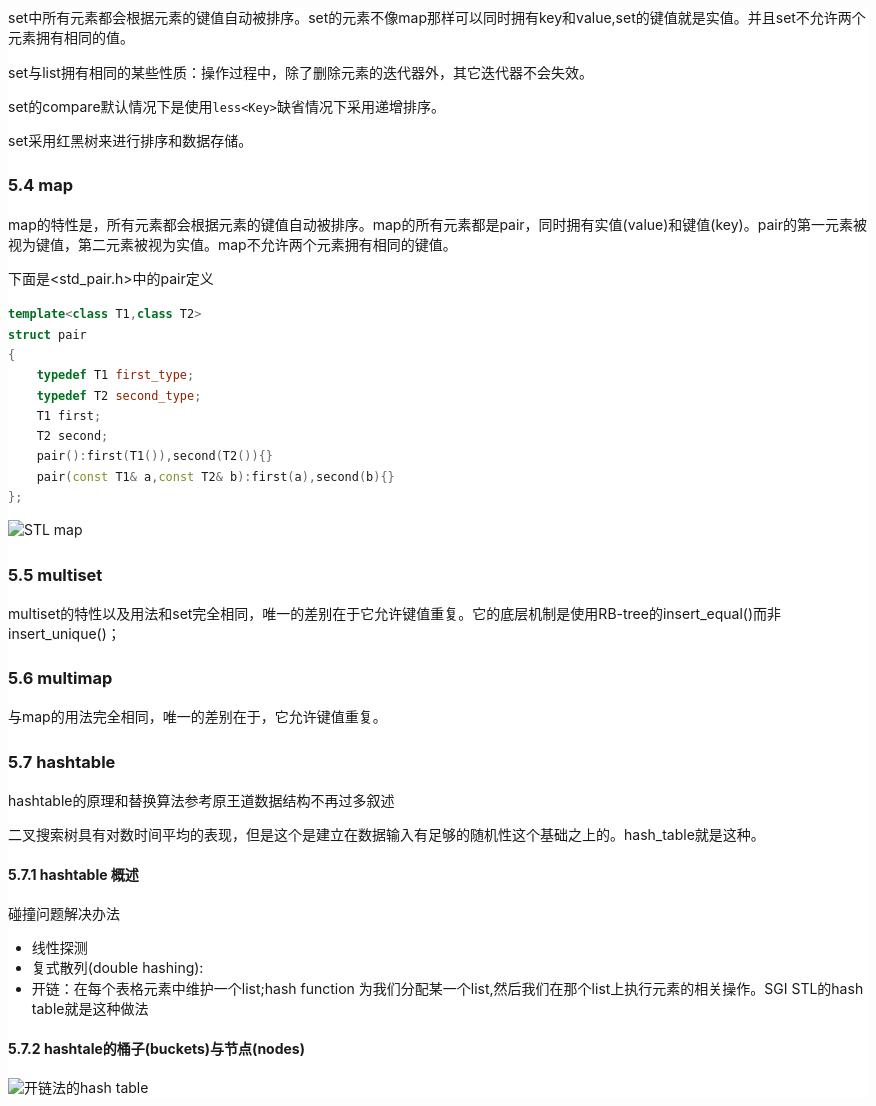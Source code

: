 set中所有元素都会根据元素的键值自动被排序。set的元素不像map那样可以同时拥有key和value,set的键值就是实值。并且set不允许两个元素拥有相同的值。

set与list拥有相同的某些性质：操作过程中，除了删除元素的迭代器外，其它迭代器不会失效。

set的compare默认情况下是使用`less<Key>`缺省情况下采用递增排序。

set采用红黑树来进行排序和数据存储。

### 5.4 map

map的特性是，所有元素都会根据元素的键值自动被排序。map的所有元素都是pair，同时拥有实值(value)和键值(key)。pair的第一元素被视为键值，第二元素被视为实值。map不允许两个元素拥有相同的键值。

下面是<std_pair.h>中的pair定义

```c++
template<class T1,class T2>
struct pair
{
    typedef T1 first_type;
    typedef T2 second_type;
    T1 first;
    T2 second;
    pair():first(T1()),second(T2()){}
    pair(const T1& a,const T2& b):first(a),second(b){}    
};

```
![STL map](https://wangpengcheng.github.io/img/2019-08-01-20-41-43.png)

### 5.5 multiset

multiset的特性以及用法和set完全相同，唯一的差别在于它允许键值重复。它的底层机制是使用RB-tree的insert_equal()而非insert_unique()；

### 5.6 multimap

与map的用法完全相同，唯一的差别在于，它允许键值重复。

### 5.7 hashtable
hashtable的原理和替换算法参考原王道数据结构不再过多叙述

二叉搜索树具有对数时间平均的表现，但是这个是建立在数据输入有足够的随机性这个基础之上的。hash_table就是这种。

#### 5.7.1 hashtable 概述

碰撞问题解决办法

- 线性探测
- 复式散列(double hashing):
- 开链：在每个表格元素中维护一个list;hash function 为我们分配某一个list,然后我们在那个list上执行元素的相关操作。SGI STL的hash table就是这种做法

#### 5.7.2 hashtale的桶子(buckets)与节点(nodes)

![开链法的hash table](https://wangpengcheng.github.io/img/2019-08-02-10-04-57.png)
